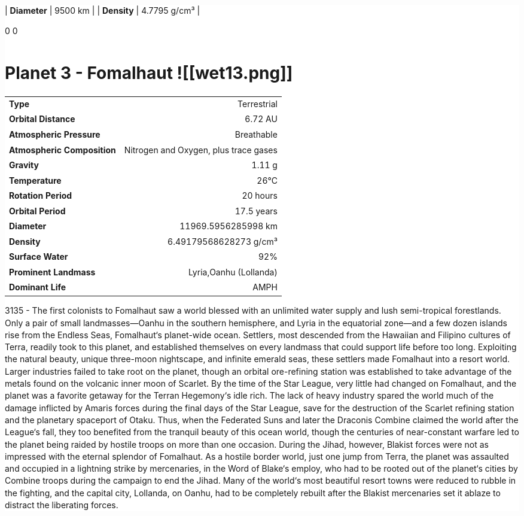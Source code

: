 | **Diameter**                |      9500 km | 
| **Density**                 |    4.7795 g/cm³ |



0
0



# Planet 3 - Fomalhaut ![[wet13.png]]
|                             |                           |
| --------------------------- | -------------------------:|
| **Type**                    |             Terrestrial |
| **Orbital Distance**        |   6.72 AU |
| **Atmospheric Pressure**    |       Breathable |
| **Atmospheric Composition** |      Nitrogen and Oxygen, plus trace gases |
| **Gravity**                 |        1.11 g |
| **Temperature**             |    26°C |
| **Rotation Period**         |  20 hours |
| **Orbital Period** | 17.5 years |
| **Diameter**                |      11969.5956285998 km | 
| **Density**                 |    6.49179568628273 g/cm³ |
| **Surface Water**           |           92% | 
| **Prominent Landmass**      |         Lyria,Oanhu (Lollanda) | 
| **Dominant Life**           |         AMPH |

3135 - The first colonists to Fomalhaut saw a world blessed with an unlimited water supply and lush semi-tropical forestlands. Only a pair of small landmasses—Oanhu in the southern hemisphere, and Lyria in the equatorial zone—and a few dozen islands rise from the Endless Seas, Fomalhaut‘s planet-wide ocean. Settlers, most descended from the Hawaiian and Filipino cultures of Terra, readily took to this planet, and established themselves on every landmass that could support life before too long. Exploiting the natural beauty, unique three-moon nightscape, and infinite emerald seas, these settlers made Fomalhaut into a resort world. Larger industries failed to take root on the planet, though an orbital ore-refining station was established to take advantage of the metals found on the volcanic inner moon of Scarlet. By the time of the Star League, very little had changed on Fomalhaut, and the planet was a favorite getaway for the Terran Hegemony‘s idle rich. The lack of heavy industry spared the world much of the damage inflicted by Amaris forces during the final days of the Star League, save for the destruction of the Scarlet refining station and the planetary spaceport of Otaku. Thus, when the Federated Suns and later the Draconis Combine claimed the world after the League‘s fall, they too benefited from the tranquil beauty of this ocean world, though the centuries of near-constant warfare led to the planet being raided by hostile troops on more than one occasion. During the Jihad, however, Blakist forces were not as impressed with the eternal splendor of Fomalhaut. As a hostile border world, just one jump from Terra, the planet was assaulted and occupied in a lightning strike by mercenaries, in the Word of Blake‘s employ, who had to be rooted out of the planet‘s cities by Combine troops during the campaign to end the Jihad. Many of the world‘s most beautiful resort towns were reduced to rubble in the fighting, and the capital city, Lollanda, on Oanhu, had to be completely rebuilt after the Blakist mercenaries set it ablaze to distract the liberating forces.
